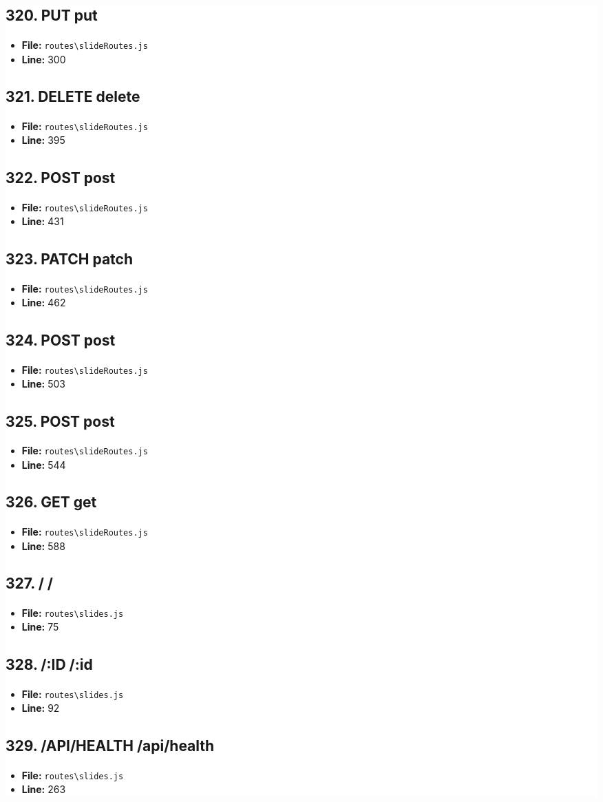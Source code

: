 ## 320. PUT put

- **File:** `routes\slideRoutes.js`
- **Line:** 300

## 321. DELETE delete

- **File:** `routes\slideRoutes.js`
- **Line:** 395

## 322. POST post

- **File:** `routes\slideRoutes.js`
- **Line:** 431

## 323. PATCH patch

- **File:** `routes\slideRoutes.js`
- **Line:** 462

## 324. POST post

- **File:** `routes\slideRoutes.js`
- **Line:** 503

## 325. POST post

- **File:** `routes\slideRoutes.js`
- **Line:** 544

## 326. GET get

- **File:** `routes\slideRoutes.js`
- **Line:** 588

## 327. / /

- **File:** `routes\slides.js`
- **Line:** 75

## 328. /:ID /:id

- **File:** `routes\slides.js`
- **Line:** 92

## 329. /API/HEALTH /api/health

- **File:** `routes\slides.js`
- **Line:** 263
